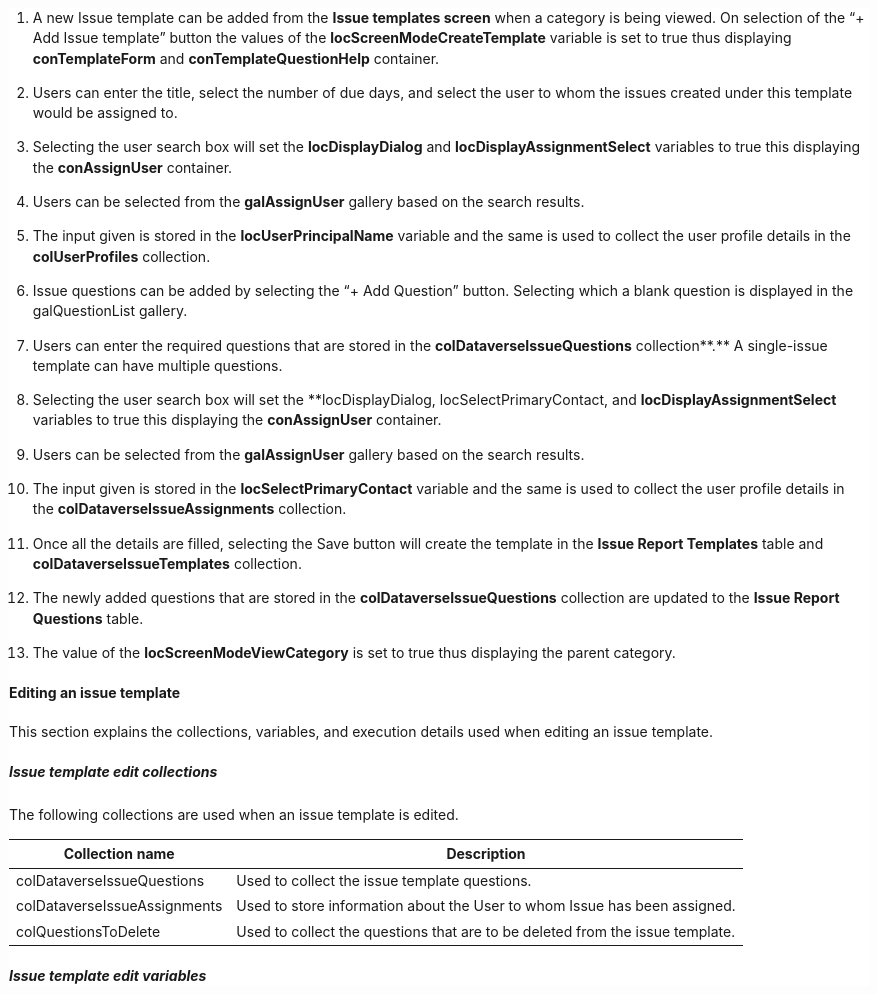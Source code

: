 1. A new Issue template can be added from the **Issue templates screen** when a category is being viewed. On selection of the “+ Add Issue template” button the values of the **locScreenModeCreateTemplate** variable is set to true thus displaying **conTemplateForm** and **conTemplateQuestionHelp** container.

2. Users can enter the title, select the number of due days, and select the user to whom the issues created under this template would be assigned to.

3. Selecting the user search box will set the **locDisplayDialog** and **locDisplayAssignmentSelect** variables to true this displaying the **conAssignUser** container.

4. Users can be selected from the **galAssignUser** gallery based on the search results.

5. The input given is stored in the **locUserPrincipalName** variable and the same is used to collect the user profile details in the **colUserProfiles** collection.

6. Issue questions can be added by selecting the “+ Add Question” button. Selecting which a blank question is displayed in the galQuestionList gallery.

7. Users can enter the required questions that are stored in the **colDataverseIssueQuestions** collection**.** A single-issue template can have multiple questions.

8. Selecting the user search box will set the **locDisplayDialog, locSelectPrimaryContact, and **locDisplayAssignmentSelect** variables to true this displaying the **conAssignUser** container.

9. Users can be selected from the **galAssignUser** gallery based on the search results.

10. The input given is stored in the **locSelectPrimaryContact** variable and the same is used to collect the user profile details in the **colDataverseIssueAssignments** collection.

11. Once all the details are filled, selecting the Save button will create the template in the **Issue Report Templates** table and **colDataverseIssueTemplates** collection.

12. The newly added questions that are stored in the **colDataverseIssueQuestions** collection are updated to the **Issue Report Questions** table.

13. The value of the **locScreenModeViewCategory** is set to true thus displaying the parent category.

#### Editing an issue template

 This section explains the collections, variables, and execution details used when editing an issue template.

##### Issue template edit collections

The following collections are used when an issue template is edited.

| Collection name              | Description                                                  |
| ---------------------------- | ------------------------------------------------------------ |
| colDataverseIssueQuestions   | Used to collect the issue template questions.                 |
| colDataverseIssueAssignments | Used to store information about the User to  whom Issue has been assigned. |
| colQuestionsToDelete         | Used to collect the questions that are to  be deleted from the issue template. |


##### Issue template edit variables
